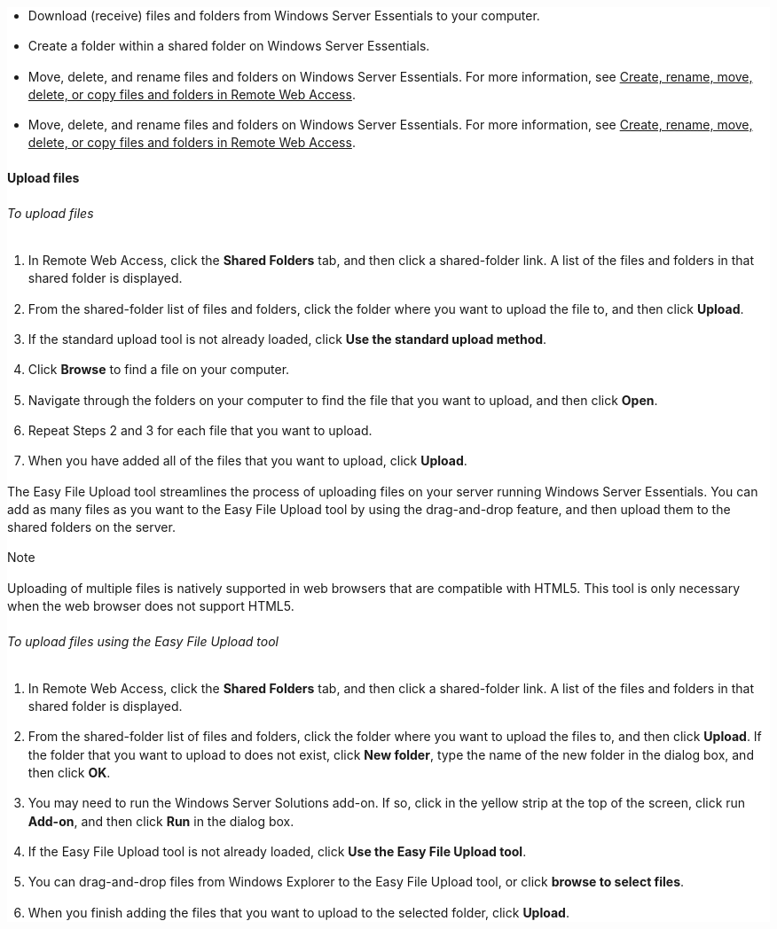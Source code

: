 -   Download (receive) files and folders from Windows Server Essentials to your computer.  
  
-   Create a folder within a shared folder on Windows Server Essentials.  
  

-   Move, delete, and rename files and folders on Windows Server Essentials. For more information, see [Create, rename, move, delete, or copy files and folders in Remote Web Access](Use-Remote-Web-Access-in-Windows-Server-Essentials.md#BKMK_2).  

-   Move, delete, and rename files and folders on Windows Server Essentials. For more information, see [Create, rename, move, delete, or copy files and folders in Remote Web Access](../use/Use-Remote-Web-Access-in-Windows-Server-Essentials.md#BKMK_2).  

  
#### Upload files  
  
###### To upload files  
  
1.  In Remote Web Access, click the **Shared Folders** tab, and then click a shared-folder link. A list of the files and folders in that shared folder is displayed.  
  
2.  From the shared-folder list of files and folders, click the folder where you want to upload the file to, and then click **Upload**.  
  
3.  If the standard upload tool is not already loaded, click **Use the standard upload method**.  
  
4.  Click **Browse**  to find a file on your computer.  
  
5.  Navigate through the folders on your computer to find the file that you want to upload, and then click **Open**.  
  
6.  Repeat Steps 2 and 3 for each file that you want to upload.  
  
7.  When you have added all of the files that you want to upload, click **Upload**.  
  
 The Easy File Upload tool streamlines the process of uploading files on your server running Windows Server Essentials. You can add as many files as you want to the Easy File Upload tool by using the drag-and-drop feature, and then upload them to the shared folders on the server.  
  
> [!NOTE]
>  Uploading of multiple files is natively supported in web browsers that are compatible with HTML5. This tool is only necessary when the web browser does not support HTML5.  
  
###### To upload files using the Easy File Upload tool  
  
1.  In Remote Web Access, click the **Shared Folders** tab, and then click a shared-folder link. A list of the files and folders in that shared folder is displayed.  
  
2.  From the shared-folder list of files and folders, click the folder where you want to upload the files to, and then click **Upload**. If the folder that you want to upload to does not exist, click **New folder**, type the name of the new folder in the dialog box, and then click **OK**.  
  
3.  You may need to run the Windows Server Solutions add-on. If so, click in the yellow strip at the top of the screen, click run **Add-on**, and then click **Run** in the dialog box.  
  
4.  If the Easy File Upload tool is not already loaded, click **Use the Easy File Upload tool**.  
  
5.  You can drag-and-drop files from Windows Explorer to the Easy File Upload tool, or click **browse to select files**.  
  
6.  When you finish adding the files that you want to upload to the selected folder, click **Upload**.  
  